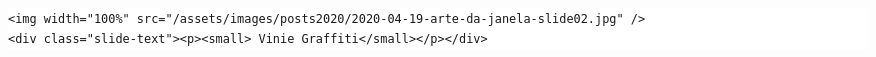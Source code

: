     <img width="100%" src="/assets/images/posts2020/2020-04-19-arte-da-janela-slide02.jpg" />
    <div class="slide-text"><p><small> Vinie Graffiti</small></p></div>
  </div>
  <div class="carousel-cell">